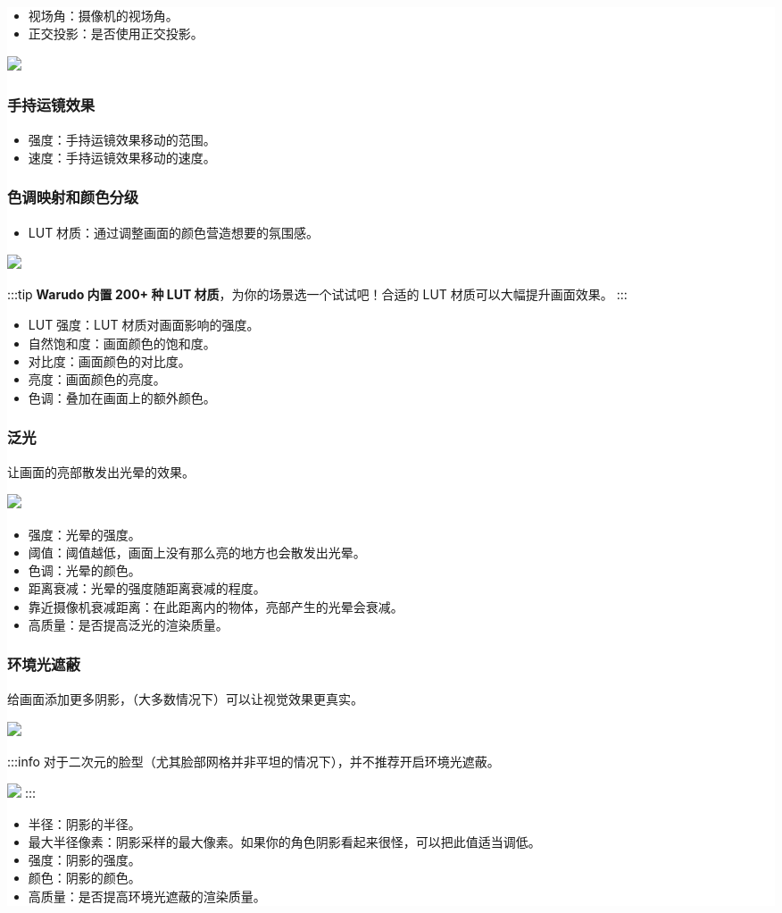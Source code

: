 * 视场角：摄像机的视场角。
* 正交投影：是否使用正交投影。

![](/doc-img/zh-camera-6.webp)

### 手持运镜效果

* 强度：手持运镜效果移动的范围。
* 速度：手持运镜效果移动的速度。

### 色调映射和颜色分级

* LUT 材质：通过调整画面的颜色营造想要的氛围感。

![](/doc-img/zh-camera-7.webp)

:::tip
**Warudo 内置 200+ 种 LUT 材质**，为你的场景选一个试试吧！合适的 LUT 材质可以大幅提升画面效果。
:::

* LUT 强度：LUT 材质对画面影响的强度。
* 自然饱和度：画面颜色的饱和度。
* 对比度：画面颜色的对比度。
* 亮度：画面颜色的亮度。
* 色调：叠加在画面上的额外颜色。

### 泛光

让画面的亮部散发出光晕的效果。

![](/doc-img/zh-camera-8.webp)

* 强度：光晕的强度。
* 阈值：阈值越低，画面上没有那么亮的地方也会散发出光晕。
* 色调：光晕的颜色。
* 距离衰减：光晕的强度随距离衰减的程度。
* 靠近摄像机衰减距离：在此距离内的物体，亮部产生的光晕会衰减。
* 高质量：是否提高泛光的渲染质量。

### 环境光遮蔽

给画面添加更多阴影，（大多数情况下）可以让视觉效果更真实。

![](/doc-img/zh-camera-9.webp)

:::info
对于二次元的脸型（尤其脸部网格并非平坦的情况下），并不推荐开启环境光遮蔽。

![](/doc-img/zh-camera-10.webp)
:::

* 半径：阴影的半径。
* 最大半径像素：阴影采样的最大像素。如果你的角色阴影看起来很怪，可以把此值适当调低。
* 强度：阴影的强度。
* 颜色：阴影的颜色。
* 高质量：是否提高环境光遮蔽的渲染质量。
